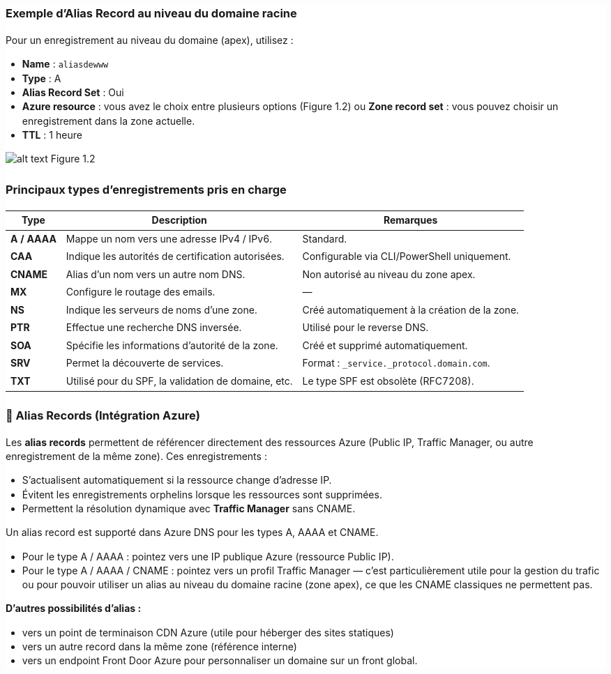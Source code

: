 ### Exemple d’Alias Record au niveau du domaine racine
Pour un enregistrement au niveau du domaine (apex), utilisez :
- **Name** : `aliasdewww`  
- **Type** : A  
- **Alias Record Set** : Oui  
- **Azure resource** : vous avez le choix entre plusieurs options (Figure 1.2) ou  **Zone record set** : vous pouvez choisir un enregistrement dans la zone actuelle.
- **TTL** : 1 heure  

![alt text](image-3.png)
Figure 1.2

### Principaux types d’enregistrements pris en charge

| Type | Description | Remarques |
|------|--------------|------------|
| **A / AAAA** | Mappe un nom vers une adresse IPv4 / IPv6. | Standard. |
| **CAA** | Indique les autorités de certification autorisées. | Configurable via CLI/PowerShell uniquement. |
| **CNAME** | Alias d’un nom vers un autre nom DNS. | Non autorisé au niveau du zone apex. |
| **MX** | Configure le routage des emails. | — |
| **NS** | Indique les serveurs de noms d’une zone. | Créé automatiquement à la création de la zone. |
| **PTR** | Effectue une recherche DNS inversée. | Utilisé pour le reverse DNS. |
| **SOA** | Spécifie les informations d’autorité de la zone. | Créé et supprimé automatiquement. |
| **SRV** | Permet la découverte de services. | Format : `_service._protocol.domain.com`. |
| **TXT** | Utilisé pour du SPF, la validation de domaine, etc. | Le type SPF est obsolète (RFC7208). |

### 🔗 Alias Records (Intégration Azure)
Les **alias records** permettent de référencer directement des ressources Azure (Public IP, Traffic Manager, ou autre enregistrement de la même zone). Ces enregistrements :
- S’actualisent automatiquement si la ressource change d’adresse IP.  
- Évitent les enregistrements orphelins lorsque les ressources sont supprimées.  
- Permettent la résolution dynamique avec **Traffic Manager** sans CNAME.  

Un alias record est supporté dans Azure DNS pour les types A, AAAA et CNAME.

- Pour le type A / AAAA : pointez vers une IP publique Azure (ressource Public IP). 
- Pour le type A / AAAA / CNAME : pointez vers un profil Traffic Manager — c’est particulièrement utile pour la gestion du trafic ou pour pouvoir utiliser un alias au niveau du domaine racine (zone apex), ce que les CNAME classiques ne permettent pas. 

**D’autres possibilités d’alias :**

- vers un point de terminaison CDN Azure (utile pour héberger des sites statiques) 
- vers un autre record dans la même zone (référence interne) 
- vers un endpoint Front Door Azure pour personnaliser un domaine sur un front global.
